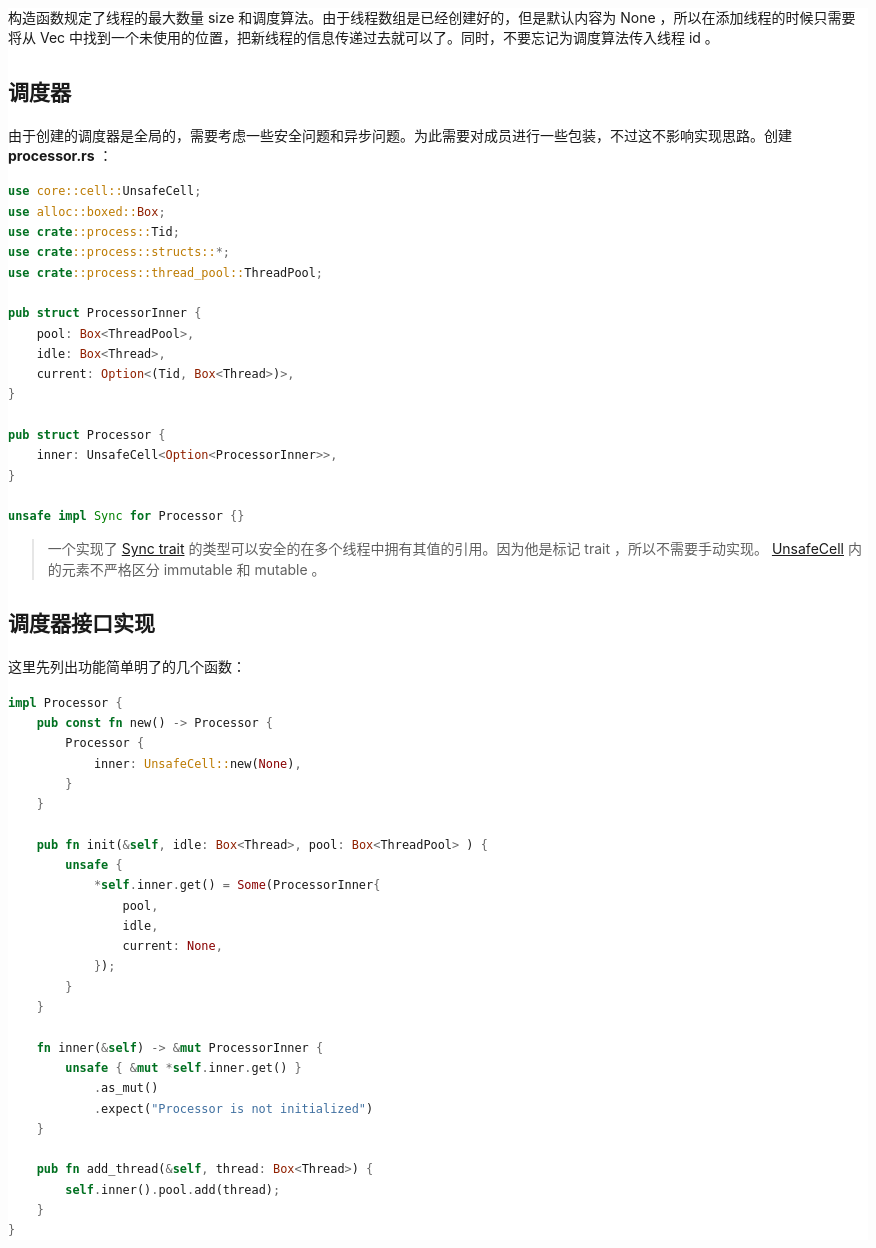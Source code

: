 构造函数规定了线程的最大数量 size 和调度算法。由于线程数组是已经创建好的，但是默认内容为 None ，所以在添加线程的时候只需要将从 Vec 中找到一个未使用的位置，把新线程的信息传递过去就可以了。同时，不要忘记为调度算法传入线程 id 。

## 调度器

由于创建的调度器是全局的，需要考虑一些安全问题和异步问题。为此需要对成员进行一些包装，不过这不影响实现思路。创建 **processor.rs** ：

```rust
use core::cell::UnsafeCell;
use alloc::boxed::Box;
use crate::process::Tid;
use crate::process::structs::*;
use crate::process::thread_pool::ThreadPool;

pub struct ProcessorInner {
    pool: Box<ThreadPool>,
    idle: Box<Thread>,
    current: Option<(Tid, Box<Thread>)>,
}

pub struct Processor {
    inner: UnsafeCell<Option<ProcessorInner>>,
}

unsafe impl Sync for Processor {}
```

> 一个实现了 [Sync trait](https://kaisery.gitbooks.io/trpl-zh-cn/content/ch16-04-extensible-concurrency-sync-and-send.html) 的类型可以安全的在多个线程中拥有其值的引用。因为他是标记 trait ，所以不需要手动实现。 [UnsafeCell](https://www.rust-lang.org/zh-CN/documentation.html) 内的元素不严格区分 immutable 和 mutable 。

## 调度器接口实现

这里先列出功能简单明了的几个函数：

```rust
impl Processor {
    pub const fn new() -> Processor {
        Processor {
            inner: UnsafeCell::new(None),
        }
    }

    pub fn init(&self, idle: Box<Thread>, pool: Box<ThreadPool> ) {
        unsafe {
            *self.inner.get() = Some(ProcessorInner{
                pool,
                idle,
                current: None,
            });
        }
    }

    fn inner(&self) -> &mut ProcessorInner {
        unsafe { &mut *self.inner.get() }
            .as_mut()
            .expect("Processor is not initialized")
    }

    pub fn add_thread(&self, thread: Box<Thread>) {
        self.inner().pool.add(thread);
    }
}
```

